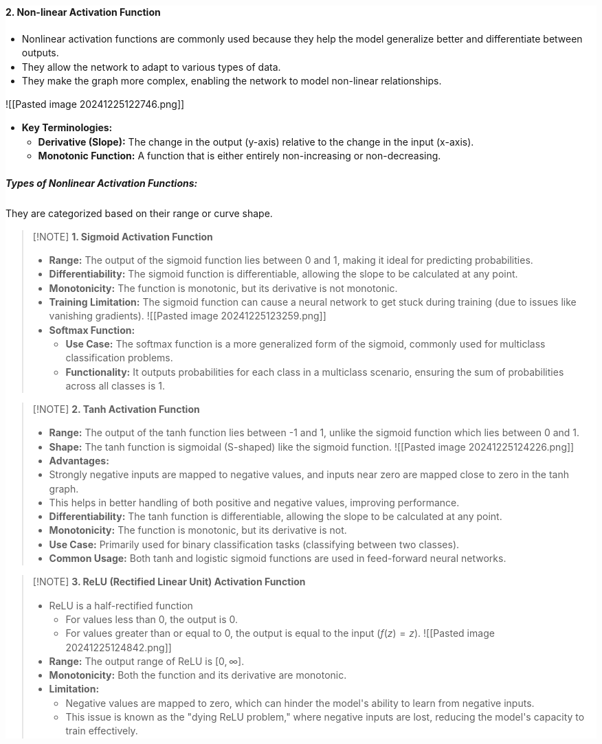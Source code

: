 #### 2. **Non-linear Activation Function**
- Nonlinear activation functions are commonly used because they help the model generalize better and differentiate between outputs.
- They allow the network to adapt to various types of data.
- They make the graph more complex, enabling the network to model non-linear relationships.

![[Pasted image 20241225122746.png]]

- **Key Terminologies:**
    - **Derivative (Slope):** The change in the output (y-axis) relative to the change in the input (x-axis).
    - **Monotonic Function:** A function that is either entirely non-increasing or non-decreasing.

##### **Types of Nonlinear Activation Functions:**  
They are categorized based on their range or curve shape.

> [!NOTE] **1. Sigmoid Activation Function**
> - **Range:** The output of the sigmoid function lies between 0 and 1, making it ideal for predicting probabilities.
> - **Differentiability:** The sigmoid function is differentiable, allowing the slope to be calculated at any point.
> - **Monotonicity:** The function is monotonic, but its derivative is not monotonic.
> - **Training Limitation:** The sigmoid function can cause a neural network to get stuck during training (due to issues like vanishing gradients).
> ![[Pasted image 20241225123259.png]]
> - **Softmax Function:**
> 	- **Use Case:** The softmax function is a more generalized form of the sigmoid, commonly used for multiclass classification problems.
> 	- **Functionality:** It outputs probabilities for each class in a multiclass scenario, ensuring the sum of probabilities across all classes is 1.


> [!NOTE] **2. Tanh Activation Function**
> - **Range:** The output of the tanh function lies between -1 and 1, unlike the sigmoid function which lies between 0 and 1.
> - **Shape:** The tanh function is sigmoidal (S-shaped) like the sigmoid function.
> ![[Pasted image 20241225124226.png]]
> -  **Advantages:**
> 	- Strongly negative inputs are mapped to negative values, and inputs near zero are mapped close to zero in the tanh graph.
> 	- This helps in better handling of both positive and negative values, improving performance.
> - **Differentiability:** The tanh function is differentiable, allowing the slope to be calculated at any point.
> - **Monotonicity:** The function is monotonic, but its derivative is not.
> - **Use Case:** Primarily used for binary classification tasks (classifying between two classes).
> - **Common Usage:** Both tanh and logistic sigmoid functions are used in feed-forward neural networks.


> [!NOTE] **3. ReLU (Rectified Linear Unit) Activation Function**
> - ReLU is a half-rectified function
> 	- For values less than 0, the output is 0.
> 	- For values greater than or equal to 0, the output is equal to the input ($f(z)=z$).
> 	![[Pasted image 20241225124842.png]]
> - **Range:** The output range of ReLU is $[0, ∞]$.
> - **Monotonicity:** Both the function and its derivative are monotonic.
> - **Limitation:**
> 	- Negative values are mapped to zero, which can hinder the model's ability to learn from negative inputs.
> 	- This issue is known as the "dying ReLU problem," where negative inputs are lost, reducing the model's capacity to train effectively.
